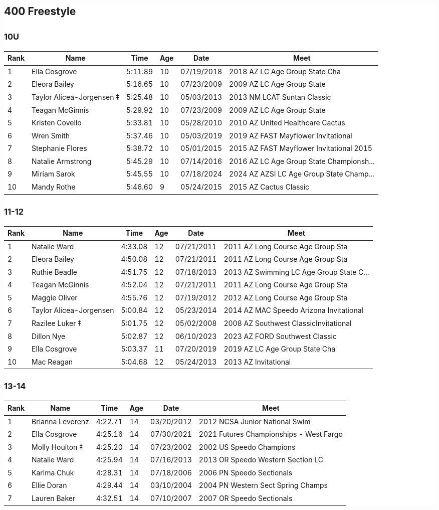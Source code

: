 
## 400 Freestyle

### 10U

| Rank | Name | Time | Age | Date | Meet |
|------|------|------|-----|------|------|
| 1 | Ella Cosgrove | 5:11.89 | 10 | 07/19/2018 | 2018 AZ LC Age Group State Cha |
| 2 | Eleora Bailey | 5:16.65 | 10 | 07/23/2009 | 2009 AZ LC Age Group State |
| 3 | Taylor Alicea-Jorgensen ‡ | 5:25.48 | 10 | 05/03/2013 | 2013 NM LCAT Suntan Classic |
| 4 | Teagan McGinnis | 5:29.92 | 10 | 07/23/2009 | 2009 AZ LC Age Group State |
| 5 | Kristen Covello | 5:33.81 | 10 | 05/28/2010 | 2010 AZ United Healthcare Cactus |
| 6 | Wren Smith | 5:37.46 | 10 | 05/03/2019 | 2019 AZ FAST Mayflower Invitational |
| 7 | Stephanie Flores | 5:38.72 | 10 | 05/01/2015 | 2015 AZ FAST Mayflower Invitational 2015 |
| 8 | Natalie Armstrong | 5:45.29 | 10 | 07/14/2016 | 2016 AZ LC Age Group State Championsh... |
| 9 | Miriam Sarok | 5:45.55 | 10 | 07/18/2024 | 2024 AZ AZSI LC Age Group State Champ... |
| 10 | Mandy Rothe | 5:46.60 | 9 | 05/24/2015 | 2015 AZ Cactus Classic |

### 11-12

| Rank | Name | Time | Age | Date | Meet |
|------|------|------|-----|------|------|
| 1 | Natalie Ward | 4:33.08 | 12 | 07/21/2011 | 2011 AZ Long Course Age Group Sta |
| 2 | Eleora Bailey | 4:50.08 | 12 | 07/21/2011 | 2011 AZ Long Course Age Group Sta |
| 3 | Ruthie Beadle | 4:51.75 | 12 | 07/18/2013 | 2013 AZ Swimming LC Age Group State C... |
| 4 | Teagan McGinnis | 4:52.04 | 12 | 07/21/2011 | 2011 AZ Long Course Age Group Sta |
| 5 | Maggie Oliver | 4:55.76 | 12 | 07/19/2012 | 2012 AZ Long Course Age Group Sta |
| 6 | Taylor Alicea-Jorgensen | 5:00.84 | 12 | 05/23/2014 | 2014 AZ MAC Speedo Arizona Invitational |
| 7 | Razilee Luker ‡ | 5:01.75 | 12 | 05/02/2008 | 2008 AZ Southwest ClassicInvitational |
| 8 | Dillon Nye | 5:02.87 | 12 | 06/10/2023 | 2023 AZ FORD Southwest Classic |
| 9 | Ella Cosgrove | 5:03.37 | 11 | 07/20/2019 | 2019 AZ LC Age Group State Cha |
| 10 | Mac Reagan | 5:04.68 | 12 | 05/24/2013 | 2013 AZ Invitational |

### 13-14

| Rank | Name | Time | Age | Date | Meet |
|------|------|------|-----|------|------|
| 1 | Brianna Leverenz | 4:22.71 | 14 | 03/20/2012 | 2012 NCSA Junior National Swim |
| 2 | Ella Cosgrove | 4:25.16 | 14 | 07/30/2021 | 2021 Futures Championships - West Fargo |
| 3 | Molly Houlton ‡ | 4:25.20 | 14 | 07/23/2002 | 2002 US Speedo Champions |
| 4 | Natalie Ward | 4:25.94 | 14 | 07/16/2013 | 2013 OR Speedo Western Section LC |
| 5 | Karima Chuk | 4:28.31 | 14 | 07/18/2006 | 2006 PN Speedo Sectionals |
| 6 | Ellie Doran | 4:29.44 | 14 | 03/10/2004 | 2004 PN Western Sect Spring Champs |
| 7 | Lauren Baker | 4:32.51 | 14 | 07/10/2007 | 2007 OR Speedo Sectionals |
